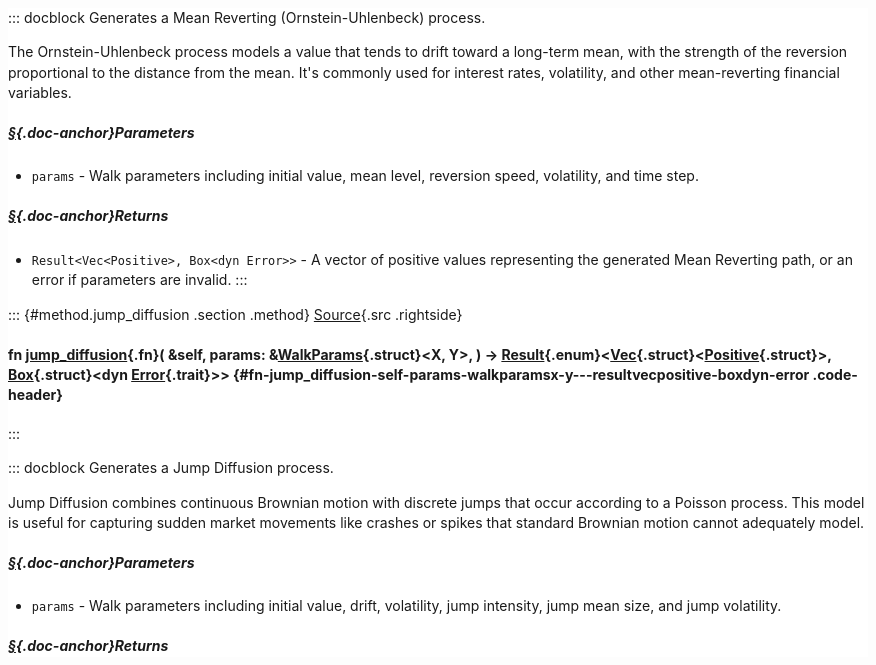 ::: docblock
Generates a Mean Reverting (Ornstein-Uhlenbeck) process.

The Ornstein-Uhlenbeck process models a value that tends to drift toward
a long-term mean, with the strength of the reversion proportional to the
distance from the mean. It's commonly used for interest rates,
volatility, and other mean-reverting financial variables.

##### [§](#parameters-3){.doc-anchor}Parameters

- `params` - Walk parameters including initial value, mean level,
  reversion speed, volatility, and time step.

##### [§](#returns-3){.doc-anchor}Returns

- `Result<Vec<Positive>, Box<dyn Error>>` - A vector of positive values
  representing the generated Mean Reverting path, or an error if
  parameters are invalid.
:::

::: {#method.jump_diffusion .section .method}
[Source](../../src/optionstratlib/simulation/traits.rs.html#205-230){.src
.rightside}

#### fn [jump_diffusion](#method.jump_diffusion){.fn}( &self, params: &[WalkParams](struct.WalkParams.html "struct optionstratlib::simulation::WalkParams"){.struct}\<X, Y\>, ) -\> [Result](https://doc.rust-lang.org/1.86.0/core/result/enum.Result.html "enum core::result::Result"){.enum}\<[Vec](https://doc.rust-lang.org/1.86.0/alloc/vec/struct.Vec.html "struct alloc::vec::Vec"){.struct}\<[Positive](../model/positive/struct.Positive.html "struct optionstratlib::model::positive::Positive"){.struct}\>, [Box](https://doc.rust-lang.org/1.86.0/alloc/boxed/struct.Box.html "struct alloc::boxed::Box"){.struct}\<dyn [Error](https://doc.rust-lang.org/1.86.0/core/error/trait.Error.html "trait core::error::Error"){.trait}\>\> {#fn-jump_diffusion-self-params-walkparamsx-y---resultvecpositive-boxdyn-error .code-header}
:::

::: docblock
Generates a Jump Diffusion process.

Jump Diffusion combines continuous Brownian motion with discrete jumps
that occur according to a Poisson process. This model is useful for
capturing sudden market movements like crashes or spikes that standard
Brownian motion cannot adequately model.

##### [§](#parameters-4){.doc-anchor}Parameters

- `params` - Walk parameters including initial value, drift, volatility,
  jump intensity, jump mean size, and jump volatility.

##### [§](#returns-4){.doc-anchor}Returns
